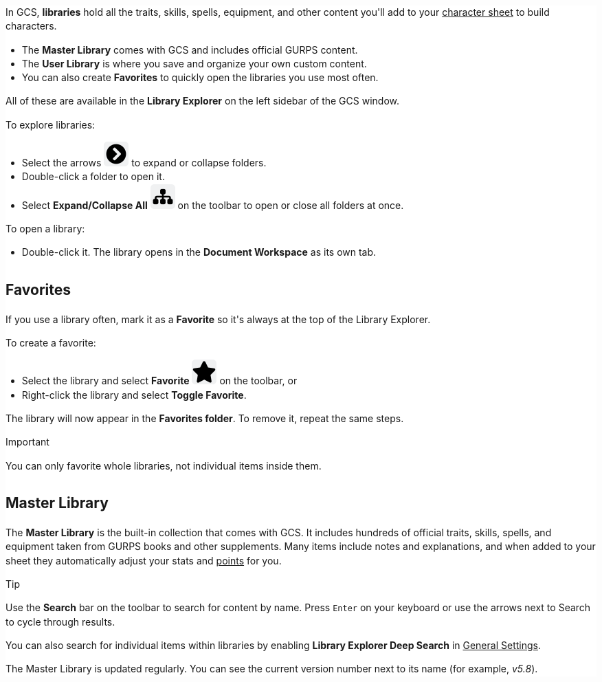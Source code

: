 In GCS, **libraries** hold all the traits, skills, spells, equipment, and other content you'll add to your [character sheet](Character%20Sheet%20Overview.md) to build characters.
- The **Master Library** comes with GCS and includes official GURPS content.
- The **User Library** is where you save and organize your own custom content.
- You can also create **Favorites** to quickly open the libraries you use most often.

All of these are available in the **Library Explorer** on the left sidebar of the GCS window.

To explore libraries:
- Select the arrows ![](images/icons/icn-folderExpand.svg) to expand or collapse folders.
- Double-click a folder to open it.
- Select **Expand/Collapse All** ![](images/icons/icn-expand.svg) on the toolbar to open or close all folders at once.

To open a library:
- Double-click it. The library opens in the **Document Workspace** as its own tab.
## Favorites
If you use a library often, mark it as a **Favorite** so it's always at the top of the Library Explorer.
 
To create a favorite:
- Select the library and select **Favorite** ![](images/icons/icn-favorite.svg) on the toolbar, or
- Right-click the library and select **Toggle Favorite**.

The library will now appear in the **Favorites folder**. To remove it, repeat the same steps.

> [!important]
> You can only favorite whole libraries, not individual items inside them.

## Master Library
The **Master Library** is the built-in collection that comes with GCS. It includes hundreds of official traits, skills, spells, and equipment taken from GURPS books and other supplements. Many items  include notes and explanations, and when added to your sheet they automatically adjust your stats and [points](Character%20points.md) for you.

> [!tip]
> Use the **Search** bar on the toolbar to search for content by name. Press `Enter` on your keyboard or use the arrows next to Search to cycle through results.
> 
> You can also search for individual items within libraries by enabling **Library Explorer Deep Search** in [General Settings](General%20Settings.md).



The Master Library is updated regularly. You can see the current version number next to its name (for example, *v5.8*).
